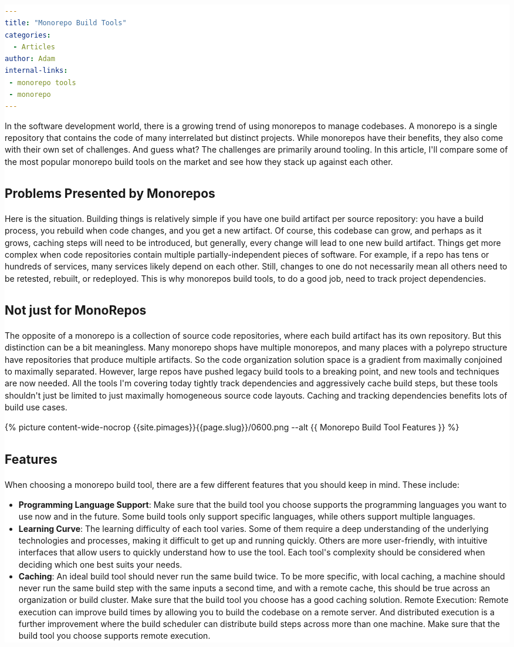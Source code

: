 ```yaml
---
title: "Monorepo Build Tools"
categories:
  - Articles
author: Adam
internal-links:
 - monorepo tools
 - monorepo
---
```


In the software development world, there is a growing trend of using monorepos to manage codebases. A monorepo is a single repository that contains the code of many interrelated but distinct projects. While monorepos have their benefits, they also come with their own set of challenges. And guess what? The challenges are primarily around tooling. In this article, I'll compare some of the most popular monorepo build tools on the market and see how they stack up against each other.

## Problems Presented by Monorepos

Here is the situation. Building things is relatively simple if you have one build artifact per source repository: you have a build process, you rebuild when code changes, and you get a new artifact. Of course, this codebase can grow, and perhaps as it grows, caching steps will need to be introduced, but generally, every change will lead to one new build artifact.
Things get more complex when code repositories contain multiple partially-independent pieces of software. For example, if a repo has tens or hundreds of services, many services likely depend on each other. Still, changes to one do not necessarily mean all others need to be retested, rebuilt, or redeployed. This is why monorepos build tools, to do a good job, need to track project dependencies.

## Not just for MonoRepos

The opposite of a monorepo is a collection of source code repositories, where each build artifact has its own repository. But this distinction can be a bit meaningless. Many monorepo shops have multiple monorepos, and many places with a polyrepo structure have repositories that produce multiple artifacts. So the code organization solution space is a gradient from maximally conjoined to maximally separated. However, large repos have pushed legacy build tools to a breaking point, and new tools and techniques are now needed. All the tools I'm covering today tightly track dependencies and aggressively cache build steps, but these tools shouldn't just be limited to just maximally homogeneous source code layouts. Caching and tracking dependencies benefits lots of build use cases.

{% picture content-wide-nocrop {{site.pimages}}{{page.slug}}/0600.png --alt {{ Monorepo Build Tool Features  }} %}

## Features

When choosing a monorepo build tool, there are a few different features that you should keep in mind. These include:

* **Programming Language Support**: Make sure that the build tool you choose supports the programming languages you want to use now and in the future. Some build tools only support specific languages, while others support multiple languages.
* **Learning Curve**: The learning difficulty of each tool varies. Some of them require a deep understanding of the underlying technologies and processes, making it difficult to get up and running quickly. Others are more user-friendly, with intuitive interfaces that allow users to quickly understand how to use the tool. Each tool's complexity should be considered when deciding which one best suits your needs.
* **Caching**: An ideal build tool should never run the same build twice. To be more specific, with local caching, a machine should never run the same build step with the same inputs a second time, and with a remote cache, this should be true across an organization or build cluster. 
Make sure that the build tool you choose has a good caching solution.
Remote Execution: Remote execution can improve build times by allowing you to build the codebase on a remote server. And distributed execution is a further improvement where the build scheduler can distribute build steps across more than one machine. Make sure that the build tool you choose supports remote execution.